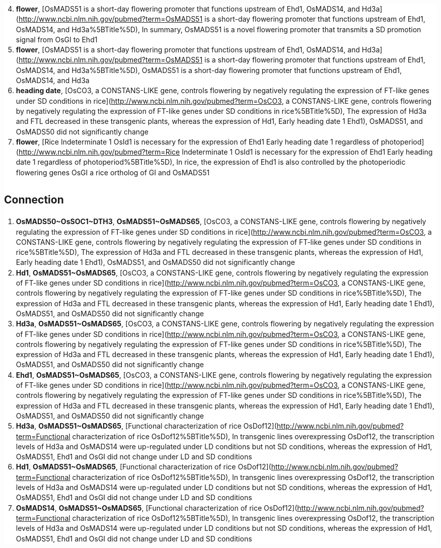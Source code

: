 4. __flower__, [OsMADS51 is a short-day flowering promoter that functions upstream of Ehd1, OsMADS14, and Hd3a](http://www.ncbi.nlm.nih.gov/pubmed?term=OsMADS51 is a short-day flowering promoter that functions upstream of Ehd1, OsMADS14, and Hd3a%5BTitle%5D),  In summary, OsMADS51 is a novel flowering promoter that transmits a SD promotion signal from OsGI to Ehd1
5. __flower__, [OsMADS51 is a short-day flowering promoter that functions upstream of Ehd1, OsMADS14, and Hd3a](http://www.ncbi.nlm.nih.gov/pubmed?term=OsMADS51 is a short-day flowering promoter that functions upstream of Ehd1, OsMADS14, and Hd3a%5BTitle%5D), OsMADS51 is a short-day flowering promoter that functions upstream of Ehd1, OsMADS14, and Hd3a
6. __heading date__, [OsCO3, a CONSTANS-LIKE gene, controls flowering by negatively regulating the expression of FT-like genes under SD conditions in rice](http://www.ncbi.nlm.nih.gov/pubmed?term=OsCO3, a CONSTANS-LIKE gene, controls flowering by negatively regulating the expression of FT-like genes under SD conditions in rice%5BTitle%5D),  The expression of Hd3a and FTL decreased in these transgenic plants, whereas the expression of Hd1, Early heading date 1 Ehd1), OsMADS51, and OsMADS50 did not significantly change
7. __flower__, [Rice Indeterminate 1 OsId1 is necessary for the expression of Ehd1 Early heading date 1 regardless of photoperiod](http://www.ncbi.nlm.nih.gov/pubmed?term=Rice Indeterminate 1 OsId1 is necessary for the expression of Ehd1 Early heading date 1 regardless of photoperiod%5BTitle%5D),  In rice, the expression of Ehd1 is also controlled by the photoperiodic flowering genes OsGI a rice ortholog of GI and OsMADS51

## Connection
1. __OsMADS50~OsSOC1~DTH3__, __OsMADS51~OsMADS65__, [OsCO3, a CONSTANS-LIKE gene, controls flowering by negatively regulating the expression of FT-like genes under SD conditions in rice](http://www.ncbi.nlm.nih.gov/pubmed?term=OsCO3, a CONSTANS-LIKE gene, controls flowering by negatively regulating the expression of FT-like genes under SD conditions in rice%5BTitle%5D),  The expression of Hd3a and FTL decreased in these transgenic plants, whereas the expression of Hd1, Early heading date 1 Ehd1), OsMADS51, and OsMADS50 did not significantly change
2. __Hd1__, __OsMADS51~OsMADS65__, [OsCO3, a CONSTANS-LIKE gene, controls flowering by negatively regulating the expression of FT-like genes under SD conditions in rice](http://www.ncbi.nlm.nih.gov/pubmed?term=OsCO3, a CONSTANS-LIKE gene, controls flowering by negatively regulating the expression of FT-like genes under SD conditions in rice%5BTitle%5D),  The expression of Hd3a and FTL decreased in these transgenic plants, whereas the expression of Hd1, Early heading date 1 Ehd1), OsMADS51, and OsMADS50 did not significantly change
3. __Hd3a__, __OsMADS51~OsMADS65__, [OsCO3, a CONSTANS-LIKE gene, controls flowering by negatively regulating the expression of FT-like genes under SD conditions in rice](http://www.ncbi.nlm.nih.gov/pubmed?term=OsCO3, a CONSTANS-LIKE gene, controls flowering by negatively regulating the expression of FT-like genes under SD conditions in rice%5BTitle%5D),  The expression of Hd3a and FTL decreased in these transgenic plants, whereas the expression of Hd1, Early heading date 1 Ehd1), OsMADS51, and OsMADS50 did not significantly change
4. __Ehd1__, __OsMADS51~OsMADS65__, [OsCO3, a CONSTANS-LIKE gene, controls flowering by negatively regulating the expression of FT-like genes under SD conditions in rice](http://www.ncbi.nlm.nih.gov/pubmed?term=OsCO3, a CONSTANS-LIKE gene, controls flowering by negatively regulating the expression of FT-like genes under SD conditions in rice%5BTitle%5D),  The expression of Hd3a and FTL decreased in these transgenic plants, whereas the expression of Hd1, Early heading date 1 Ehd1), OsMADS51, and OsMADS50 did not significantly change
5. __Hd3a__, __OsMADS51~OsMADS65__, [Functional characterization of rice OsDof12](http://www.ncbi.nlm.nih.gov/pubmed?term=Functional characterization of rice OsDof12%5BTitle%5D),  In transgenic lines overexpressing OsDof12, the transcription levels of Hd3a and OsMADS14 were up-regulated under LD conditions but not SD conditions, whereas the expression of Hd1, OsMADS51, Ehd1 and OsGI did not change under LD and SD conditions
6. __Hd1__, __OsMADS51~OsMADS65__, [Functional characterization of rice OsDof12](http://www.ncbi.nlm.nih.gov/pubmed?term=Functional characterization of rice OsDof12%5BTitle%5D),  In transgenic lines overexpressing OsDof12, the transcription levels of Hd3a and OsMADS14 were up-regulated under LD conditions but not SD conditions, whereas the expression of Hd1, OsMADS51, Ehd1 and OsGI did not change under LD and SD conditions
7. __OsMADS14__, __OsMADS51~OsMADS65__, [Functional characterization of rice OsDof12](http://www.ncbi.nlm.nih.gov/pubmed?term=Functional characterization of rice OsDof12%5BTitle%5D),  In transgenic lines overexpressing OsDof12, the transcription levels of Hd3a and OsMADS14 were up-regulated under LD conditions but not SD conditions, whereas the expression of Hd1, OsMADS51, Ehd1 and OsGI did not change under LD and SD conditions